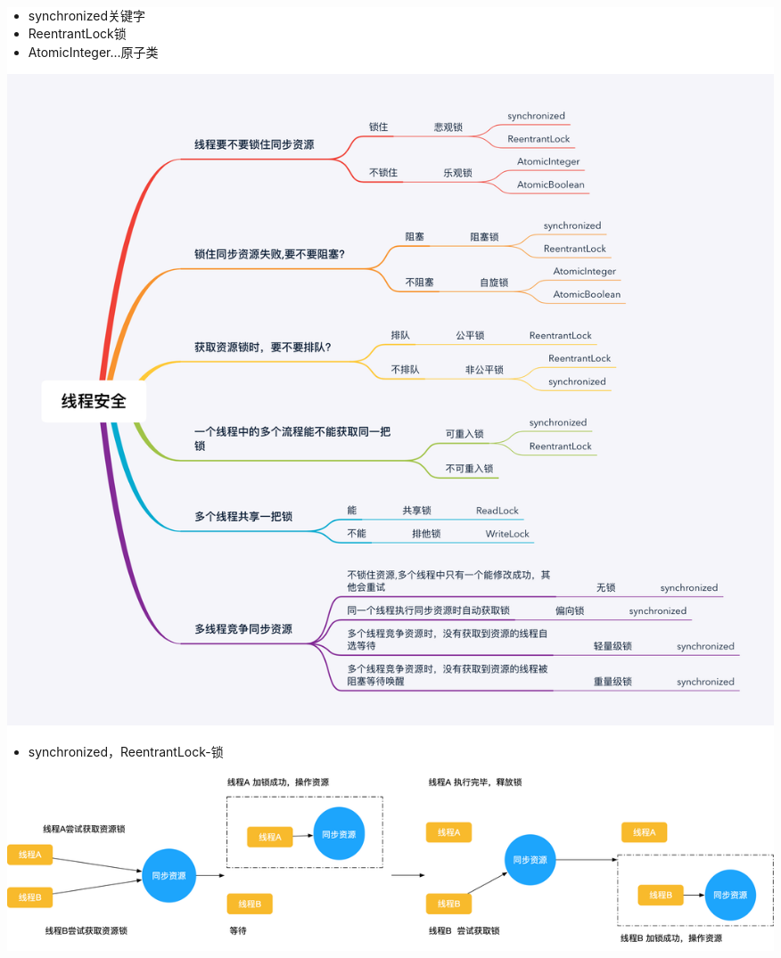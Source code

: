 - synchronized关键字 
- ReentrantLock锁 
- AtomicInteger...原子类

![线程安全](../img/%E7%BA%BF%E7%A8%8B%E5%AE%89%E5%85%A8.png)

- synchronized，ReentrantLock-锁

![悲观锁](../img/%E6%82%B2%E8%A7%82%E9%94%81.png)
